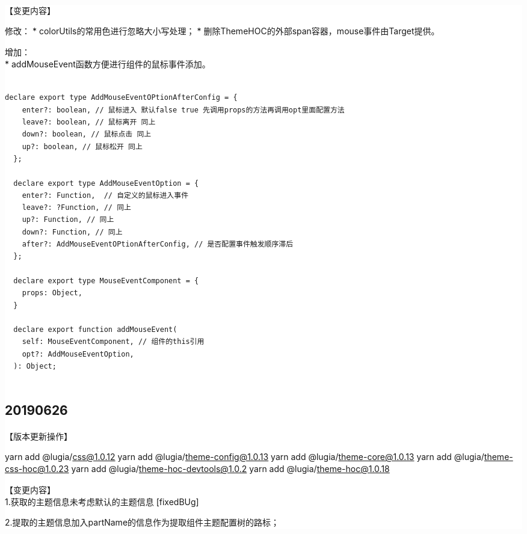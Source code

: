   
  【变更内容】
  
  修改： 
     * colorUtils的常用色进行忽略大小写处理；
     * 删除ThemeHOC的外部span容器，mouse事件由Target提供。
     
  增加：  
     * addMouseEvent函数方便进行组件的鼠标事件添加。 
     
     
```flow js

declare export type AddMouseEventOPtionAfterConfig = {
    enter?: boolean, // 鼠标进入 默认false true 先调用props的方法再调用opt里面配置方法
    leave?: boolean, // 鼠标离开 同上
    down?: boolean, // 鼠标点击 同上
    up?: boolean, // 鼠标松开 同上
  };

  declare export type AddMouseEventOption = {
    enter?: Function,  // 自定义的鼠标进入事件
    leave?: ?Function, // 同上
    up?: Function, // 同上
    down?: Function, // 同上
    after?: AddMouseEventOPtionAfterConfig, // 是否配置事件触发顺序滞后
  };

  declare export type MouseEventComponent = {
    props: Object,
  }

  declare export function addMouseEvent(
    self: MouseEventComponent, // 组件的this引用
    opt?: AddMouseEventOption,
  ): Object;
  
```


    
## 20190626
  【版本更新操作】
  
  yarn add @lugia/css@1.0.12
  yarn add @lugia/theme-config@1.0.13
  yarn add @lugia/theme-core@1.0.13
  yarn add @lugia/theme-css-hoc@1.0.23
  yarn add @lugia/theme-hoc-devtools@1.0.2
  yarn add @lugia/theme-hoc@1.0.18

  
【变更内容】       
1.获取的主题信息未考虑默认的主题信息 [fixedBUg]  

2.提取的主题信息加入partName的信息作为提取组件主题配置树的路标；
